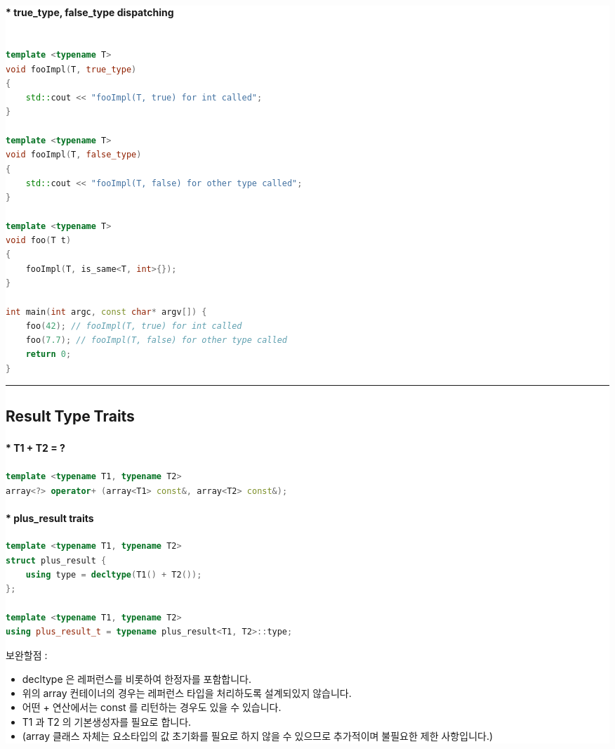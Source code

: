 #### * true_type, false_type dispatching
```cpp

template <typename T>
void fooImpl(T, true_type) 
{
    std::cout << "fooImpl(T, true) for int called";
}

template <typename T>
void fooImpl(T, false_type) 
{
    std::cout << "fooImpl(T, false) for other type called";
}

template <typename T>
void foo(T t)
{
    fooImpl(T, is_same<T, int>{});
}

int main(int argc, const char* argv[]) {
    foo(42); // fooImpl(T, true) for int called
    foo(7.7); // fooImpl(T, false) for other type called
    return 0;
}
```

---

## Result Type Traits

#### * T1 + T2 = ?  
```cpp
template <typename T1, typename T2>
array<?> operator+ (array<T1> const&, array<T2> const&);
```

#### * plus_result traits
```cpp
template <typename T1, typename T2>
struct plus_result {
    using type = decltype(T1() + T2());
};

template <typename T1, typename T2>
using plus_result_t = typename plus_result<T1, T2>::type;
```

보완할점 :
- decltype 은 레퍼런스를 비롯하여 한정자를 포함합니다.
- 위의 array  컨테이너의 경우는 레퍼런스 타입을 처리하도록 설계되있지 않습니다.
- 어떤 + 연산에서는 const 를 리턴하는 경우도 있을 수 있습니다.
- T1 과 T2 의 기본생성자를 필요로 합니다. 
- (array 클래스 자체는 요소타입의 값 초기화를 필요로 하지 않을 수 있으므로 추가적이며 불필요한 제한 사항입니다.)
